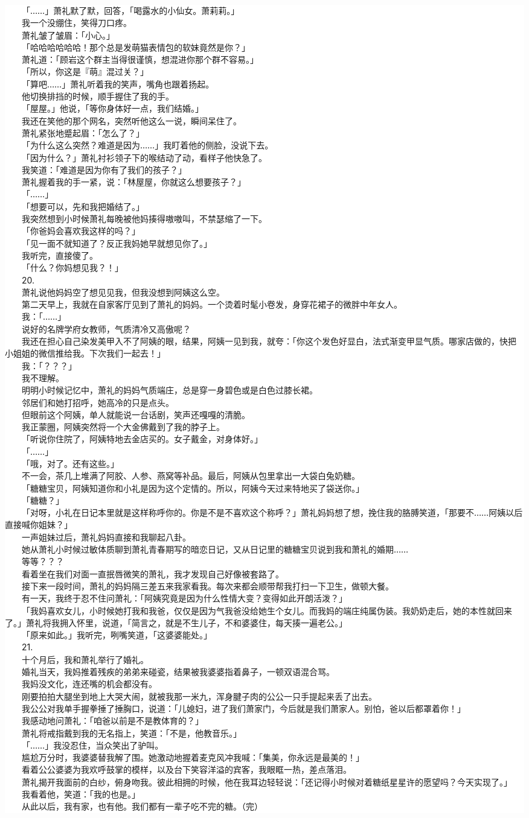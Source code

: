 &emsp;&emsp;「……」萧礼默了默，回答，「喝露水的小仙女。萧莉莉。」  
&emsp;&emsp;我一个没绷住，笑得刀口疼。  
&emsp;&emsp;萧礼皱了皱眉：「小心。」  
&emsp;&emsp;「哈哈哈哈哈哈！那个总是发萌猫表情包的软妹竟然是你？」  
&emsp;&emsp;萧礼道：「顾岩这个群主当得很谨慎，想混进你那个群不容易。」  
&emsp;&emsp;「所以，你这是『萌』混过关？」  
&emsp;&emsp;「算吧……」萧礼听着我的笑声，嘴角也跟着扬起。  
&emsp;&emsp;他切换排挡的时候，顺手握住了我的手。  
&emsp;&emsp;「屋屋。」他说，「等你身体好一点，我们结婚。」  
&emsp;&emsp;我还在笑他的那个网名，突然听他这么一说，瞬间呆住了。  
&emsp;&emsp;萧礼紧张地蹙起眉：「怎么了？」  
&emsp;&emsp;「为什么这么突然？难道是因为……」我盯着他的侧脸，没说下去。  
&emsp;&emsp;「因为什么？」萧礼衬衫领子下的喉结动了动，看样子他快急了。  
&emsp;&emsp;我笑道：「难道是因为你有了我们的孩子？」  
&emsp;&emsp;萧礼握着我的手一紧，说：「林屋屋，你就这么想要孩子？」  
&emsp;&emsp;「……」  
&emsp;&emsp;「想要可以，先和我把婚结了。」  
&emsp;&emsp;我突然想到小时候萧礼每晚被他妈揍得嗷嗷叫，不禁瑟缩了一下。  
&emsp;&emsp;「你爸妈会喜欢我这样的吗？」  
&emsp;&emsp;「见一面不就知道了？反正我妈她早就想见你了。」  
&emsp;&emsp;我听完，直接傻了。  
&emsp;&emsp;「什么？你妈想见我？！」  
&emsp;&emsp;20.  
&emsp;&emsp;萧礼说他妈妈空了想见见我，但我没想到阿姨这么空。  
&emsp;&emsp;第二天早上，我就在自家客厅见到了萧礼的妈妈。一个烫着时髦小卷发，身穿花裙子的微胖中年女人。  
&emsp;&emsp;我：「……」  
&emsp;&emsp;说好的名牌学府女教师，气质清冷又高傲呢？  
&emsp;&emsp;我还在担心自己染发美甲入不了阿姨的眼，结果，阿姨一见到我，就夸：「你这个发色好显白，法式渐变甲显气质。哪家店做的，快把小姐姐的微信推给我。下次我们一起去！」  
&emsp;&emsp;我：「？？？」  
&emsp;&emsp;我不理解。  
&emsp;&emsp;明明小时候记忆中，萧礼的妈妈气质端庄，总是穿一身碧色或是白色过膝长裙。  
&emsp;&emsp;邻居们和她打招呼，她高冷的只是点头。  
&emsp;&emsp;但眼前这个阿姨，单人就能说一台话剧，笑声还嘎嘎的清脆。  
&emsp;&emsp;我正蒙圈，阿姨突然将一个大金佛戴到了我的脖子上。  
&emsp;&emsp;「听说你住院了，阿姨特地去金店买的。女子戴金，对身体好。」  
&emsp;&emsp;「……」  
&emsp;&emsp;「哦，对了。还有这些。」  
&emsp;&emsp;不一会，茶几上堆满了阿胶、人参、燕窝等补品。最后，阿姨从包里拿出一大袋白兔奶糖。  
&emsp;&emsp;「糖糖宝贝，阿姨知道你和小礼是因为这个定情的。所以，阿姨今天过来特地买了袋送你。」  
&emsp;&emsp;「糖糖？」  
&emsp;&emsp;「对呀，小礼在日记本里就是这样称呼你的。你是不是不喜欢这个称呼？」萧礼妈妈想了想，挽住我的胳膊笑道，「那要不……阿姨以后直接喊你姐妹？」  
&emsp;&emsp;一声姐妹过后，萧礼妈妈直接和我聊起八卦。  
&emsp;&emsp;她从萧礼小时候过敏体质聊到萧礼青春期写的暗恋日记，又从日记里的糖糖宝贝说到我和萧礼的婚期……  
&emsp;&emsp;等等？？？  
&emsp;&emsp;看着坐在我们对面一直抿唇微笑的萧礼，我才发现自己好像被套路了。  
&emsp;&emsp;接下来一段时间，萧礼的妈妈隔三差五来我家看我。每次来都会顺带帮我打扫一下卫生，做顿大餐。  
&emsp;&emsp;有一天，我终于忍不住问萧礼：「阿姨究竟是因为什么性情大变？变得如此开朗活泼？」  
&emsp;&emsp;「我妈喜欢女儿，小时候她打我和我爸，仅仅是因为气我爸没给她生个女儿。而我妈的端庄纯属伪装。我奶奶走后，她的本性就回来了。」萧礼将我拥入怀里，说道，「简言之，就是不生儿子，不和婆婆住，每天揍一遍老公。」  
&emsp;&emsp;「原来如此。」我听完，咧嘴笑道，「这婆婆能处。」  
&emsp;&emsp;21.  
&emsp;&emsp;十个月后，我和萧礼举行了婚礼。  
&emsp;&emsp;婚礼当天，我妈推着残疾的弟弟来碰瓷，结果被我婆婆指着鼻子，一顿双语混合骂。  
&emsp;&emsp;我妈没文化，连还嘴的机会都没有。  
&emsp;&emsp;刚要拍拍大腿坐到地上大哭大闹，就被我那一米九，浑身腱子肉的公公一只手提起来丢了出去。  
&emsp;&emsp;我公公对我单手握拳捶了捶胸口，说道：「儿媳妇，进了我们萧家门，今后就是我们萧家人。别怕，爸以后都罩着你！」  
&emsp;&emsp;我感动地问萧礼：「咱爸以前是不是教体育的？」  
&emsp;&emsp;萧礼将戒指戴到我的无名指上，笑道：「不是，他教音乐。」  
&emsp;&emsp;「……」我没忍住，当众笑出了驴叫。  
&emsp;&emsp;尴尬万分时，我婆婆替我解了围。她激动地握着麦克风冲我喊：「集美，你永远是最美的！」  
&emsp;&emsp;看着公公婆婆为我欢呼鼓掌的模样，以及台下笑容洋溢的宾客，我眼眶一热，差点落泪。  
&emsp;&emsp;萧礼揭开我面前的白纱，俯身吻我。彼此相拥的时候，他在我耳边轻轻说：「还记得小时候对着糖纸星星许的愿望吗？今天实现了。」  
&emsp;&emsp;我看着他，笑道：「我的也是。」  
&emsp;&emsp;从此以后，我有家，也有他。我们都有一辈子吃不完的糖。（完）  